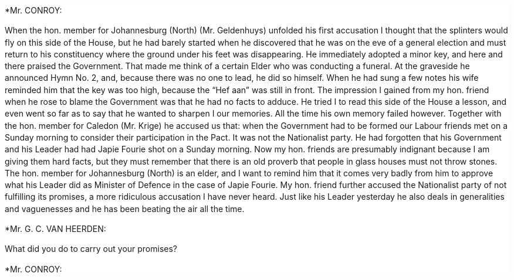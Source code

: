 <speech by="#conroy">

<from>*Mr. <person refersTo="hansard_za">CONROY</person>:</from>

<p>When the hon. member for Johannesburg (North) (Mr. Geldenhuys) unfolded his first accusation I thought that the splinters would fly on this side of the House, but he had barely started when he discovered that he was on the eve of a general election and must return to his constituency where the ground under his feet was disappearing. He immediately adopted a minor key, and here and there praised the Government. That made me think of a certain Elder who was conducting a funeral. At the graveside he announced Hymn No. 2, and, because there was no one to lead, he did so himself. When he had sung a few notes his wife reminded him that the key was too high, because the &#x201C;Hef aan&#x201D; was still in front. The impression I gained from my hon. friend when he rose to blame the Government was that he had no facts to adduce. He tried I to read this side of the House a lesson, and even went so far as to say that he wanted to sharpen I our memories. All the time his own memory failed however. Together with the hon. member for Caledon (Mr. Krige) he accused us that: when the Government had to be formed our Labour friends met on a Sunday morning to consider their participation in the Pact. It was not the Nationalist party. He had forgotten that his Government and his Leader had had Japie Fourie shot on a Sunday morning. Now my hon. friends are presumably indignant because I am giving them hard facts, but they must remember that there is an old proverb that people in glass houses must not throw stones. The hon. member for Johannesburg (North) is an elder, and I want to remind him that it comes very badly from him to approve what his Leader did as Minister of Defence in the case of Japie Fourie. My hon. friend further accused the Nationalist party of not fulfilling its promises, a more ridiculous accusation I have never heard. Just like his Leader yesterday he also deals in generalities and vaguenesses and he has been beating the air all the time.</p>

</speech>

<speech by="#van_heerden">

<from>*Mr. <person refersTo="hansard_za">G. C. VAN HEERDEN</person>:</from>

<p>What did you do to carry out your promises?</p>

</speech>

<speech by="#conroy">

<from>*Mr. <person refersTo="hansard_za">CONROY</person>:</from>
